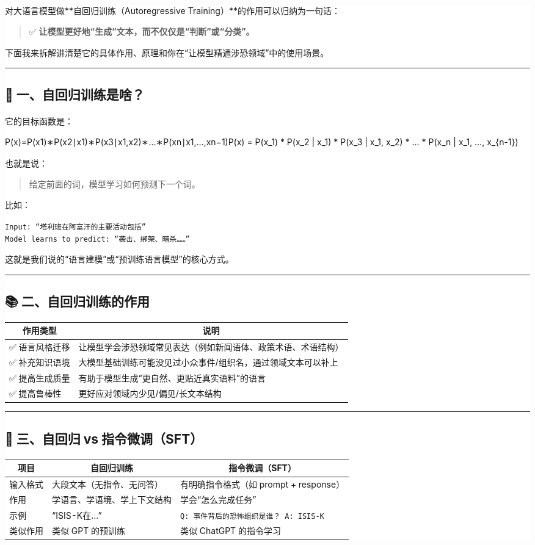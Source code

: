 
对大语言模型做**自回归训练（Autoregressive Training）**的作用可以归纳为一句话：

> ✅ **让模型更好地“生成”文本，而不仅仅是“判断”或“分类”。**

下面我来拆解讲清楚它的具体作用、原理和你在“让模型精通涉恐领域”中的使用场景。

---

## 🔁 一、自回归训练是啥？

它的目标函数是：

P(x)=P(x1)∗P(x2∣x1)∗P(x3∣x1,x2)∗…∗P(xn∣x1,…,xn−1)P(x) = P(x_1) * P(x_2 | x_1) * P(x_3 | x_1, x_2) * … * P(x_n | x_1, …, x_{n-1})

也就是说：

> 给定前面的词，模型学习如何预测下一个词。

比如：

```python
Input: “塔利班在阿富汗的主要活动包括”
Model learns to predict: “袭击、绑架、暗杀……”
```

这就是我们说的“语言建模”或“预训练语言模型”的核心方式。

---

## 📚 二、自回归训练的作用

|作用类型|说明|
|---|---|
|✅ 语言风格迁移|让模型学会涉恐领域常见表达（例如新闻语体、政策术语、术语结构）|
|✅ 补充知识语境|大模型基础训练可能没见过小众事件/组织名，通过领域文本可以补上|
|✅ 提高生成质量|有助于模型生成“更自然、更贴近真实语料”的语言|
|✅ 提高鲁棒性|更好应对领域内少见/偏见/长文本结构|

---

## 🧠 三、自回归 vs 指令微调（SFT）

|项目|自回归训练|指令微调（SFT）|
|---|---|---|
|输入格式|大段文本（无指令、无问答）|有明确指令格式（如 prompt + response）|
|作用|学语言、学语境、学上下文结构|学会“怎么完成任务”|
|示例|“ISIS-K在…”|`Q: 事件背后的恐怖组织是谁？ A: ISIS-K`|
|类似作用|类似 GPT 的预训练|类似 ChatGPT 的指令学习|
